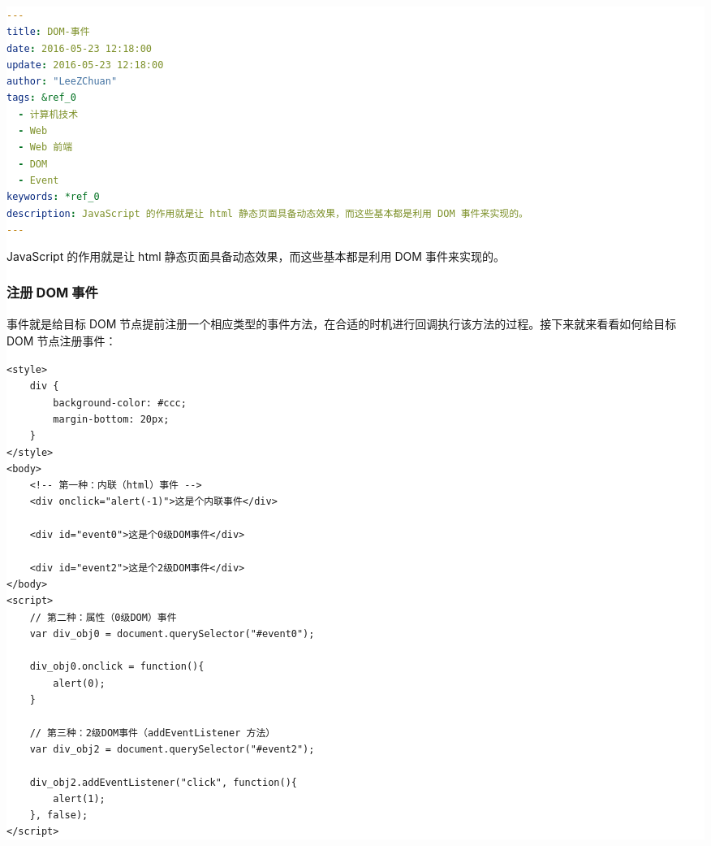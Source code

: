 ```yaml
---
title: DOM-事件
date: 2016-05-23 12:18:00
update: 2016-05-23 12:18:00
author: "LeeZChuan"
tags: &ref_0
  - 计算机技术
  - Web
  - Web 前端
  - DOM
  - Event
keywords: *ref_0
description: JavaScript 的作用就是让 html 静态页面具备动态效果，而这些基本都是利用 DOM 事件来实现的。
---
```




JavaScript 的作用就是让 html 静态页面具备动态效果，而这些基本都是利用 DOM 事件来实现的。



### 注册 DOM 事件

事件就是给目标 DOM 节点提前注册一个相应类型的事件方法，在合适的时机进行回调执行该方法的过程。接下来就来看看如何给目标 DOM 节点注册事件：

    <style>
        div {
            background-color: #ccc;
            margin-bottom: 20px;
        }
    </style>
    <body>
        <!-- 第一种：内联（html）事件 -->
        <div onclick="alert(-1)">这是个内联事件</div>

        <div id="event0">这是个0级DOM事件</div>

        <div id="event2">这是个2级DOM事件</div>
    </body>
    <script>
        // 第二种：属性（0级DOM）事件
        var div_obj0 = document.querySelector("#event0");

        div_obj0.onclick = function(){
            alert(0);
        }

        // 第三种：2级DOM事件（addEventListener 方法）
        var div_obj2 = document.querySelector("#event2");

        div_obj2.addEventListener("click", function(){
            alert(1);
        }, false);
    </script>
